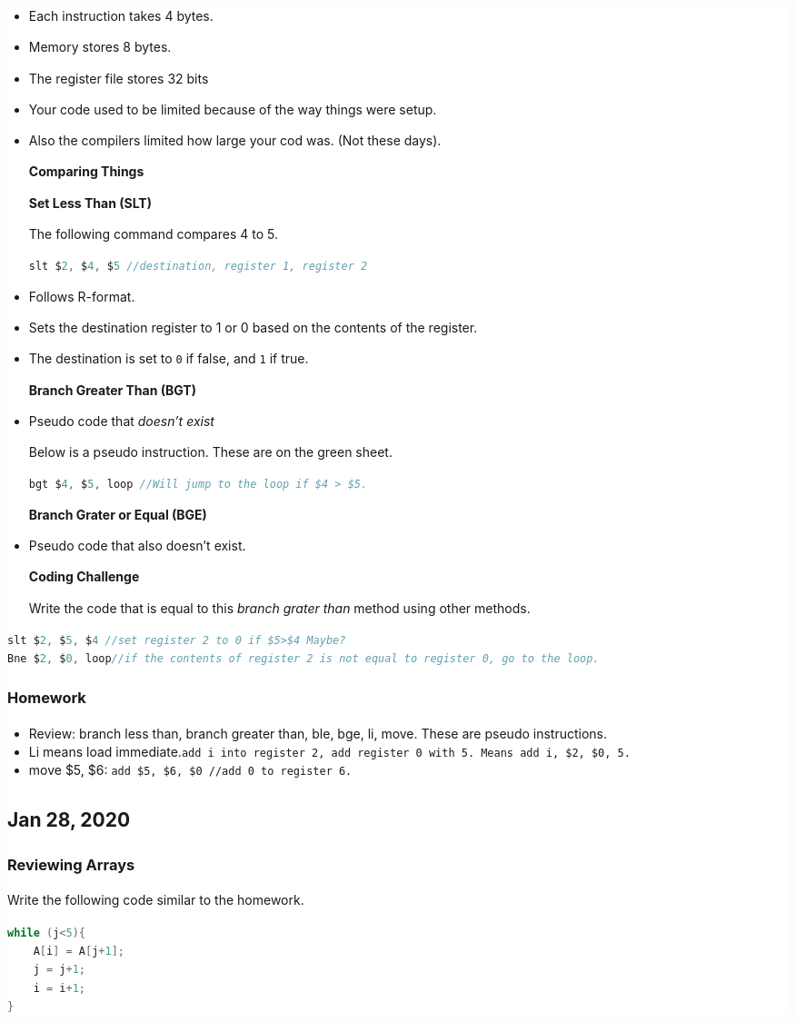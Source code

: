 * Each instruction takes 4 bytes.
* Memory stores 8 bytes.
* The register file stores 32 bits
* Your code used to be limited because of the way things were setup.
*   Also the compilers limited how large your cod was. (Not these days).

    **Comparing Things**

    **Set Less Than (SLT)**

    The following command compares 4 to 5.

    ```java
    slt $2, $4, $5 //destination, register 1, register 2
    ```
* Follows R-format.
* Sets the destination register to 1 or 0 based on the contents of the register.
*   The destination is set to `0` if false, and `1` if true.

    **Branch Greater Than (BGT)**
*   Pseudo code that _doesn’t exist_

    Below is a pseudo instruction. These are on the green sheet. 

    ```java
    bgt $4, $5, loop //Will jump to the loop if $4 > $5.
    ```

    **Branch Grater or Equal (BGE)**
*   Pseudo code that also doesn’t exist.

    **Coding Challenge**

    Write the code that is equal to this _branch grater than_ method using other methods.

```java
slt $2, $5, $4 //set register 2 to 0 if $5>$4 Maybe?
Bne $2, $0, loop//if the contents of register 2 is not equal to register 0, go to the loop.
```

### Homework

* Review: branch less than, branch greater than, ble, bge, li, move. These are pseudo instructions. 
* Li means load immediate.`add i into register 2, add register 0 with 5. Means add i, $2, $0, 5.`
* move $5, $6: `add $5, $6, $0 //add 0 to register 6.`

## Jan 28, 2020

### Reviewing Arrays

Write the following code similar to the homework.

```java
while (j<5){
    A[i] = A[j+1];
    j = j+1;
    i = i+1;
}
```
